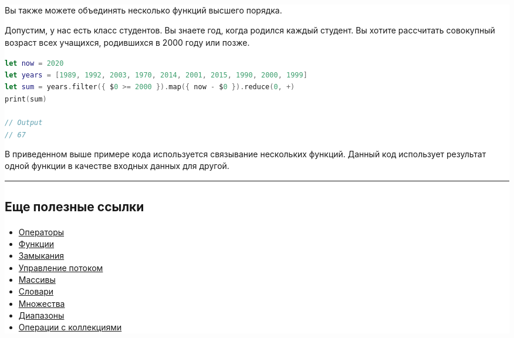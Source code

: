 Вы также можете объединять несколько функций высшего порядка.

Допустим, у нас есть класс студентов. Вы знаете год, когда родился каждый студент. Вы хотите рассчитать совокупный возраст всех учащихся, родившихся в 2000 году или позже.

```swift
let now = 2020
let years = [1989, 1992, 2003, 1970, 2014, 2001, 2015, 1990, 2000, 1999]
let sum = years.filter({ $0 >= 2000 }).map({ now - $0 }).reduce(0, +)
print(sum)

// Output
// 67
```

В приведенном выше примере кода используется связывание нескольких функций. Данный код использует результат одной функции в качестве входных данных для другой.

---

## Еще полезные ссылки

- [Операторы](https://robot.obo.dev/read/posts/operator/)
- [Функции](https://robot.obo.dev/read/posts/function/)
- [Замыкания](https://robot.obo.dev/read/posts/closure/)
- [Управление потоком](https://robot.obo.dev/read/posts/flow-control/)
- [Массивы](https://robot.obo.dev/read/posts/array/)
- [Словари](https://robot.obo.dev/read/posts/dictionary/)
- [Множества](https://robot.obo.dev/read/posts/set/)
- [Диапазоны](https://robot.obo.dev/read/posts/range/)
- [Операции с коллекциями](https://robot.obo.dev/read/posts/collection-advanced/)
